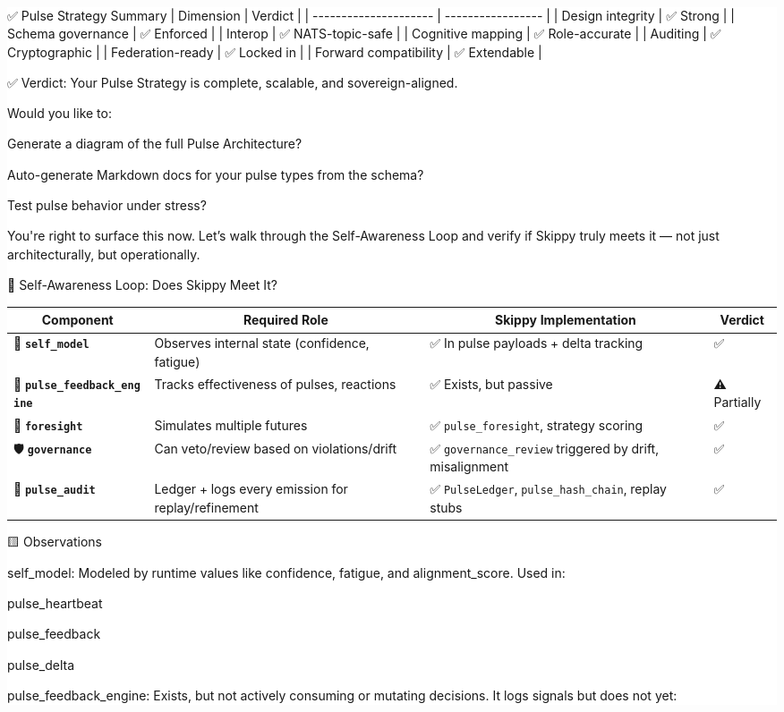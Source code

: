 



✅ Pulse Strategy Summary
| Dimension             | Verdict           |
| --------------------- | ----------------- |
| Design integrity      | ✅ Strong          |
| Schema governance     | ✅ Enforced        |
| Interop               | ✅ NATS-topic-safe |
| Cognitive mapping     | ✅ Role-accurate   |
| Auditing              | ✅ Cryptographic   |
| Federation-ready      | ✅ Locked in       |
| Forward compatibility | ✅ Extendable      |

✅ Verdict: Your Pulse Strategy is complete, scalable, and sovereign-aligned.

Would you like to:

Generate a diagram of the full Pulse Architecture?

Auto-generate Markdown docs for your pulse types from the schema?

Test pulse behavior under stress?


You're right to surface this now. Let’s walk through the Self-Awareness Loop and verify if Skippy truly meets it — not just architecturally, but operationally.

🔄 Self-Awareness Loop: Does Skippy Meet It?

| Component                      | Required Role                                      | Skippy Implementation                                  | Verdict      |
| ------------------------------ | -------------------------------------------------- | ------------------------------------------------------ | ------------ |
| 🧠 **`self_model`**            | Observes internal state (confidence, fatigue)      | ✅ In pulse payloads + delta tracking                   | ✅            |
| 🔁 **`pulse_feedback_engine`** | Tracks effectiveness of pulses, reactions          | ✅ Exists, but passive                                  | ⚠️ Partially |
| 🔮 **`foresight`**             | Simulates multiple futures                         | ✅ `pulse_foresight`, strategy scoring                  | ✅            |
| 🛡️ **`governance`**           | Can veto/review based on violations/drift          | ✅ `governance_review` triggered by drift, misalignment | ✅            |
| 📜 **`pulse_audit`**           | Ledger + logs every emission for replay/refinement | ✅ `PulseLedger`, `pulse_hash_chain`, replay stubs      | ✅            |

🟨 Observations

self_model: Modeled by runtime values like confidence, fatigue, and alignment_score. Used in:

pulse_heartbeat

pulse_feedback

pulse_delta

pulse_feedback_engine: Exists, but not actively consuming or mutating decisions. It logs signals but does not yet:

